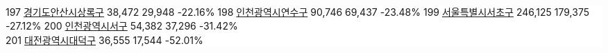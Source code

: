   <tr class="item">
    <td>197</td>
    <td><a href="/apt/경기도안산시상록구">경기도안산시상록구</a></td>
    <td>38,472</td>
    <td>29,948</td>
    <td>-22.16%</td>
  </tr>

  <tr class="item">
    <td>198</td>
    <td><a href="/apt/인천광역시연수구">인천광역시연수구</a></td>
    <td>90,746</td>
    <td>69,437</td>
    <td>-23.48%</td>
  </tr>

  <tr class="item">
    <td>199</td>
    <td><a href="/apt/서울특별시서초구">서울특별시서초구</a></td>
    <td>246,125</td>
    <td>179,375</td>
    <td>-27.12%</td>
  </tr>

  <tr class="item">
    <td>200</td>
    <td><a href="/apt/인천광역시서구">인천광역시서구</a></td>
    <td>54,382</td>
    <td>37,296</td>
    <td>-31.42%</td>
  </tr>

  <tr>
    <td colspan="5">
      <script async src="https://pagead2.googlesyndication.com/pagead/js/adsbygoogle.js?client=ca-pub-3485438051770037"
          crossorigin="anonymous"></script>
      <ins class="adsbygoogle"
          style="display:block; text-align:center;"
          data-ad-layout="in-article"
          data-ad-format="fluid"
          data-ad-client="ca-pub-3485438051770037"
          data-ad-slot="2046582130"></ins>
      <script>
          (adsbygoogle = window.adsbygoogle || []).push({});
      </script>
    </td>
  </tr>            
            
  <tr class="item">
    <td>201</td>
    <td><a href="/apt/대전광역시대덕구">대전광역시대덕구</a></td>
    <td>36,555</td>
    <td>17,544</td>
    <td>-52.01%</td>
  </tr>
